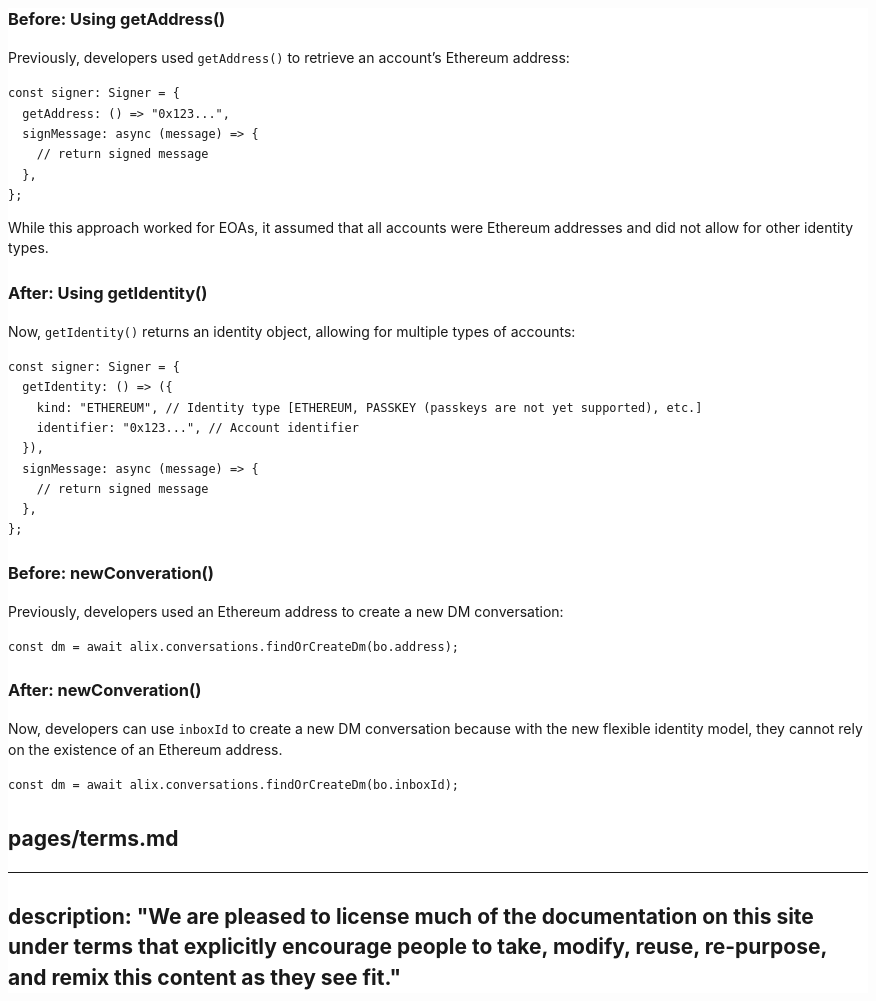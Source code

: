 ### Before: Using getAddress()

Previously, developers used `getAddress()` to retrieve an account’s Ethereum address:

```tsx
const signer: Signer = {
  getAddress: () => "0x123...",
  signMessage: async (message) => {
    // return signed message
  },
};
```

While this approach worked for EOAs, it assumed that all accounts were Ethereum addresses and did not allow for other identity types.

### After: Using getIdentity()

Now, `getIdentity()` returns an identity object, allowing for multiple types of accounts:

```tsx
const signer: Signer = {
  getIdentity: () => ({
    kind: "ETHEREUM", // Identity type [ETHEREUM, PASSKEY (passkeys are not yet supported), etc.]
    identifier: "0x123...", // Account identifier
  }),
  signMessage: async (message) => {
    // return signed message
  },
};
```

### Before: newConveration()

Previously, developers used an Ethereum address to create a new DM conversation:

```tsx
const dm = await alix.conversations.findOrCreateDm(bo.address);
```

### After: newConveration()

Now, developers can use `inboxId` to create a new DM conversation because with the new flexible identity model, they cannot rely on the existence of an Ethereum address.

```tsx
const dm = await alix.conversations.findOrCreateDm(bo.inboxId);
```


## pages/terms.md
---
description: "We are pleased to license much of the documentation on this site under terms that explicitly encourage people to take, modify, reuse, re-purpose, and remix this content as they see fit."
---
